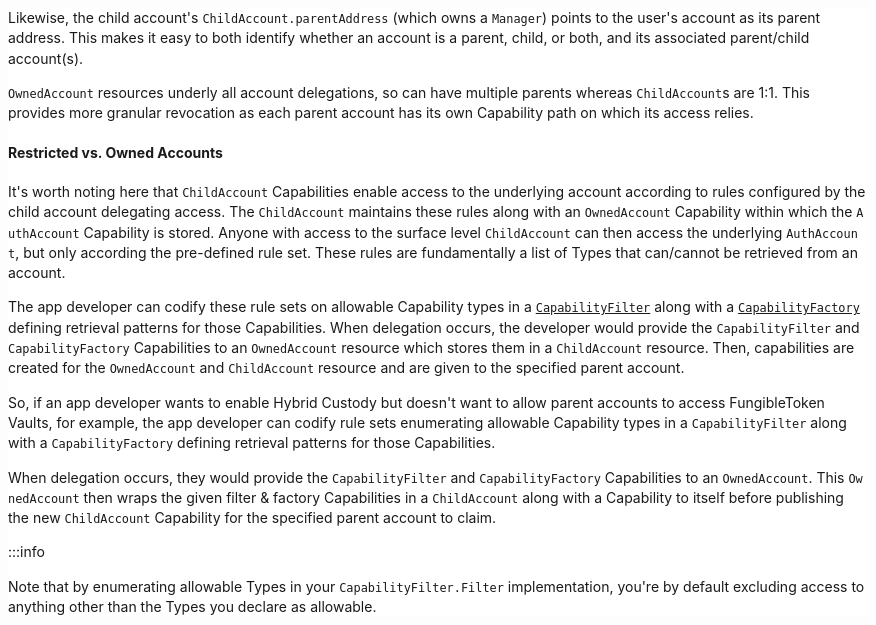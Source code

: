 Likewise, the child account's `ChildAccount.parentAddress` (which owns a `Manager`) points to the user's account as its
parent address. This makes it easy to both identify whether an account is a parent, child, or both, and its associated
parent/child account(s).

`OwnedAccount` resources underly all account delegations, so can have multiple parents whereas `ChildAccount`s are 1:1.
This provides more granular revocation as each parent account has its own Capability path on which its access relies.

#### Restricted vs. Owned Accounts

It's worth noting here that `ChildAccount` Capabilities enable access to the underlying account according to rules
configured by the child account delegating access. The `ChildAccount` maintains these rules along with an `OwnedAccount`
Capability within which the `AuthAccount` Capability is stored. Anyone with access to the surface level `ChildAccount`
can then access the underlying `AuthAccount`, but only according the pre-defined rule set. These rules are fundamentally
a list of Types that can/cannot be retrieved from an account.

The app developer can codify these rule sets on allowable Capability types in a
[`CapabilityFilter`](https://testnet.contractbrowser.com/A.96b15ff6dfde11fe.CapabilityFilter) along with a
[`CapabilityFactory`](https://testnet.contractbrowser.com/A.96b15ff6dfde11fe.CapabilityFactory) defining retrieval
patterns for those Capabilities. When delegation occurs, the developer would provide the `CapabilityFilter` and
`CapabilityFactory` Capabilities to an `OwnedAccount` resource which stores them in a `ChildAccount` resource.  Then,
capabilities are created for the `OwnedAccount` and `ChildAccount` resource and are given to the specified parent
account.

So, if an app developer wants to enable Hybrid Custody but doesn't want to allow parent accounts to access FungibleToken
Vaults, for example, the app developer can codify rule sets enumerating allowable Capability types in a
`CapabilityFilter` along with a `CapabilityFactory` defining retrieval patterns for those Capabilities.

When delegation occurs, they would provide the `CapabilityFilter` and `CapabilityFactory` Capabilities to an
`OwnedAccount`. This `OwnedAccount` then wraps the given filter & factory Capabilities in a `ChildAccount` along with a
Capability to itself before publishing the new `ChildAccount` Capability for the specified parent account to claim.

:::info

Note that by enumerating allowable Types in your `CapabilityFilter.Filter` implementation, you're by default excluding
access to anything other than the Types you declare as allowable.
